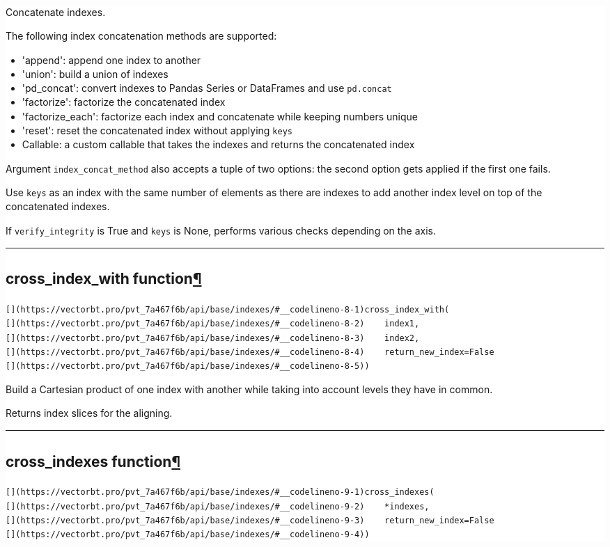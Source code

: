 
Concatenate indexes.

The following index concatenation methods are supported:

  * 'append': append one index to another
  * 'union': build a union of indexes
  * 'pd_concat': convert indexes to Pandas Series or DataFrames and use `pd.concat`
  * 'factorize': factorize the concatenated index
  * 'factorize_each': factorize each index and concatenate while keeping numbers unique
  * 'reset': reset the concatenated index without applying `keys`
  * Callable: a custom callable that takes the indexes and returns the concatenated index



Argument `index_concat_method` also accepts a tuple of two options: the second option gets applied if the first one fails.

Use `keys` as an index with the same number of elements as there are indexes to add another index level on top of the concatenated indexes.

If `verify_integrity` is True and `keys` is None, performs various checks depending on the axis.

* * *

## cross_index_with function[](https://github.com/polakowo/vectorbt.pro/blob/6e344a8230eaf718593f4570378486ee1d4178f6/vectorbtpro/base/indexes.py#L802-L882 "Jump to source")[¶](https://vectorbt.pro/pvt_7a467f6b/api/base/indexes/#vectorbtpro.base.indexes.cross_index_with "Permanent link")
    
    
    [](https://vectorbt.pro/pvt_7a467f6b/api/base/indexes/#__codelineno-8-1)cross_index_with(
    [](https://vectorbt.pro/pvt_7a467f6b/api/base/indexes/#__codelineno-8-2)    index1,
    [](https://vectorbt.pro/pvt_7a467f6b/api/base/indexes/#__codelineno-8-3)    index2,
    [](https://vectorbt.pro/pvt_7a467f6b/api/base/indexes/#__codelineno-8-4)    return_new_index=False
    [](https://vectorbt.pro/pvt_7a467f6b/api/base/indexes/#__codelineno-8-5))
    

Build a Cartesian product of one index with another while taking into account levels they have in common.

Returns index slices for the aligning.

* * *

## cross_indexes function[](https://github.com/polakowo/vectorbt.pro/blob/6e344a8230eaf718593f4570378486ee1d4178f6/vectorbtpro/base/indexes.py#L885-L916 "Jump to source")[¶](https://vectorbt.pro/pvt_7a467f6b/api/base/indexes/#vectorbtpro.base.indexes.cross_indexes "Permanent link")
    
    
    [](https://vectorbt.pro/pvt_7a467f6b/api/base/indexes/#__codelineno-9-1)cross_indexes(
    [](https://vectorbt.pro/pvt_7a467f6b/api/base/indexes/#__codelineno-9-2)    *indexes,
    [](https://vectorbt.pro/pvt_7a467f6b/api/base/indexes/#__codelineno-9-3)    return_new_index=False
    [](https://vectorbt.pro/pvt_7a467f6b/api/base/indexes/#__codelineno-9-4))
    